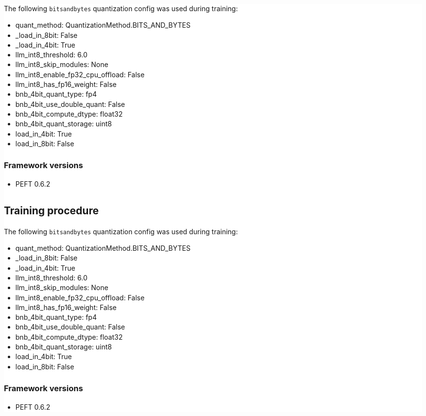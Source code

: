
The following `bitsandbytes` quantization config was used during training:
- quant_method: QuantizationMethod.BITS_AND_BYTES
- _load_in_8bit: False
- _load_in_4bit: True
- llm_int8_threshold: 6.0
- llm_int8_skip_modules: None
- llm_int8_enable_fp32_cpu_offload: False
- llm_int8_has_fp16_weight: False
- bnb_4bit_quant_type: fp4
- bnb_4bit_use_double_quant: False
- bnb_4bit_compute_dtype: float32
- bnb_4bit_quant_storage: uint8
- load_in_4bit: True
- load_in_8bit: False

### Framework versions


- PEFT 0.6.2
## Training procedure


The following `bitsandbytes` quantization config was used during training:
- quant_method: QuantizationMethod.BITS_AND_BYTES
- _load_in_8bit: False
- _load_in_4bit: True
- llm_int8_threshold: 6.0
- llm_int8_skip_modules: None
- llm_int8_enable_fp32_cpu_offload: False
- llm_int8_has_fp16_weight: False
- bnb_4bit_quant_type: fp4
- bnb_4bit_use_double_quant: False
- bnb_4bit_compute_dtype: float32
- bnb_4bit_quant_storage: uint8
- load_in_4bit: True
- load_in_8bit: False

### Framework versions


- PEFT 0.6.2
